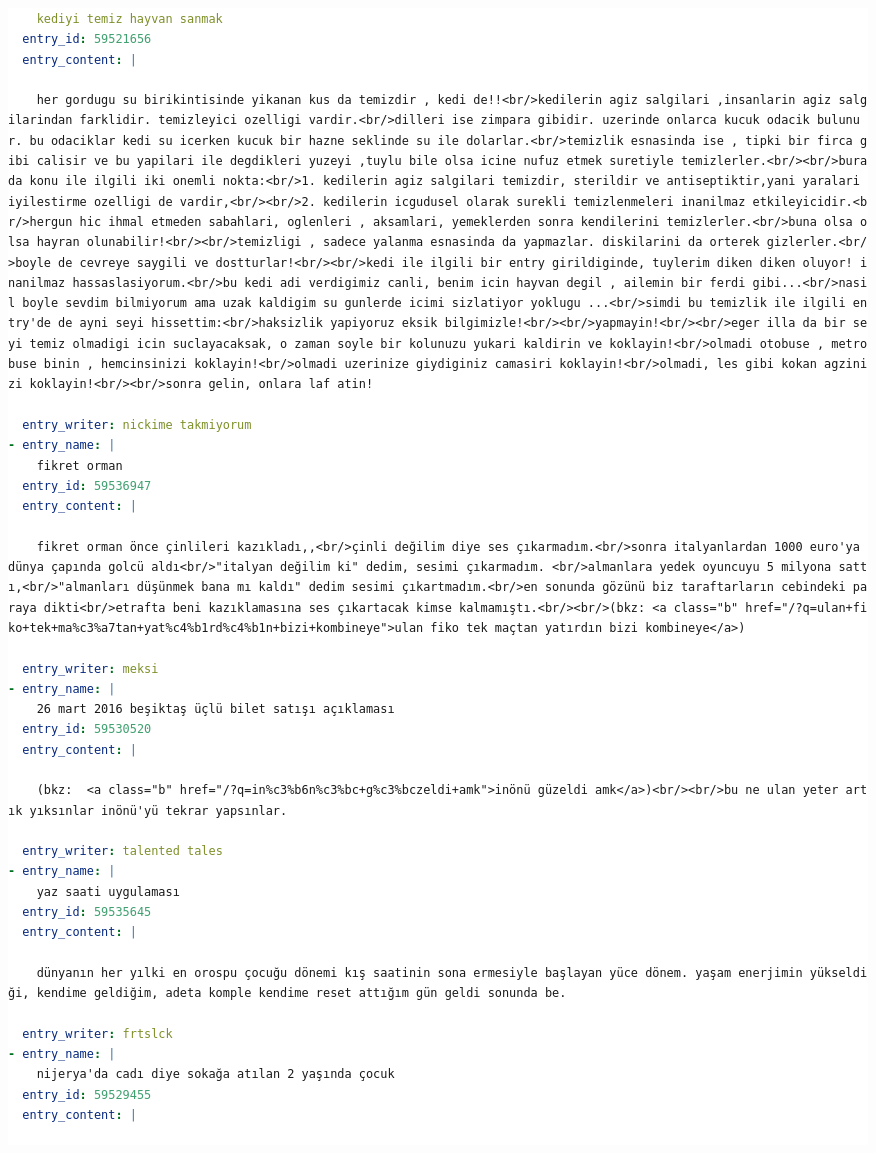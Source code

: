 ```yaml
    kediyi temiz hayvan sanmak
  entry_id: 59521656
  entry_content: |
    
    her gordugu su birikintisinde yikanan kus da temizdir , kedi de!!<br/>kedilerin agiz salgilari ,insanlarin agiz salgilarindan farklidir. temizleyici ozelligi vardir.<br/>dilleri ise zimpara gibidir. uzerinde onlarca kucuk odacik bulunur. bu odaciklar kedi su icerken kucuk bir hazne seklinde su ile dolarlar.<br/>temizlik esnasinda ise , tipki bir firca gibi calisir ve bu yapilari ile degdikleri yuzeyi ,tuylu bile olsa icine nufuz etmek suretiyle temizlerler.<br/><br/>burada konu ile ilgili iki onemli nokta:<br/>1. kedilerin agiz salgilari temizdir, sterildir ve antiseptiktir,yani yaralari iyilestirme ozelligi de vardir,<br/><br/>2. kedilerin icgudusel olarak surekli temizlenmeleri inanilmaz etkileyicidir.<br/>hergun hic ihmal etmeden sabahlari, oglenleri , aksamlari, yemeklerden sonra kendilerini temizlerler.<br/>buna olsa olsa hayran olunabilir!<br/><br/>temizligi , sadece yalanma esnasinda da yapmazlar. diskilarini da orterek gizlerler.<br/>boyle de cevreye saygili ve dostturlar!<br/><br/>kedi ile ilgili bir entry girildiginde, tuylerim diken diken oluyor! inanilmaz hassaslasiyorum.<br/>bu kedi adi verdigimiz canli, benim icin hayvan degil , ailemin bir ferdi gibi...<br/>nasil boyle sevdim bilmiyorum ama uzak kaldigim su gunlerde icimi sizlatiyor yoklugu ...<br/>simdi bu temizlik ile ilgili entry'de de ayni seyi hissettim:<br/>haksizlik yapiyoruz eksik bilgimizle!<br/><br/>yapmayin!<br/><br/>eger illa da bir seyi temiz olmadigi icin suclayacaksak, o zaman soyle bir kolunuzu yukari kaldirin ve koklayin!<br/>olmadi otobuse , metrobuse binin , hemcinsinizi koklayin!<br/>olmadi uzerinize giydiginiz camasiri koklayin!<br/>olmadi, les gibi kokan agzinizi koklayin!<br/><br/>sonra gelin, onlara laf atin!
   
  entry_writer: nickime takmiyorum
- entry_name: |
    fikret orman
  entry_id: 59536947
  entry_content: |
    
    fikret orman önce çinlileri kazıkladı,,<br/>çinli değilim diye ses çıkarmadım.<br/>sonra italyanlardan 1000 euro'ya dünya çapında golcü aldı<br/>"italyan değilim ki" dedim, sesimi çıkarmadım. <br/>almanlara yedek oyuncuyu 5 milyona sattı,<br/>"almanları düşünmek bana mı kaldı" dedim sesimi çıkartmadım.<br/>en sonunda gözünü biz taraftarların cebindeki paraya dikti<br/>etrafta beni kazıklamasına ses çıkartacak kimse kalmamıştı.<br/><br/>(bkz: <a class="b" href="/?q=ulan+fiko+tek+ma%c3%a7tan+yat%c4%b1rd%c4%b1n+bizi+kombineye">ulan fiko tek maçtan yatırdın bizi kombineye</a>)
   
  entry_writer: meksi
- entry_name: |
    26 mart 2016 beşiktaş üçlü bilet satışı açıklaması
  entry_id: 59530520
  entry_content: |
    
    (bkz:  <a class="b" href="/?q=in%c3%b6n%c3%bc+g%c3%bczeldi+amk">inönü güzeldi amk</a>)<br/><br/>bu ne ulan yeter artık yıksınlar inönü'yü tekrar yapsınlar.
   
  entry_writer: talented tales
- entry_name: |
    yaz saati uygulaması
  entry_id: 59535645
  entry_content: |
    
    dünyanın her yılki en orospu çocuğu dönemi kış saatinin sona ermesiyle başlayan yüce dönem. yaşam enerjimin yükseldiği, kendime geldiğim, adeta komple kendime reset attığım gün geldi sonunda be.
    
  entry_writer: frtslck
- entry_name: |
    nijerya'da cadı diye sokağa atılan 2 yaşında çocuk
  entry_id: 59529455
  entry_content: |
    
```